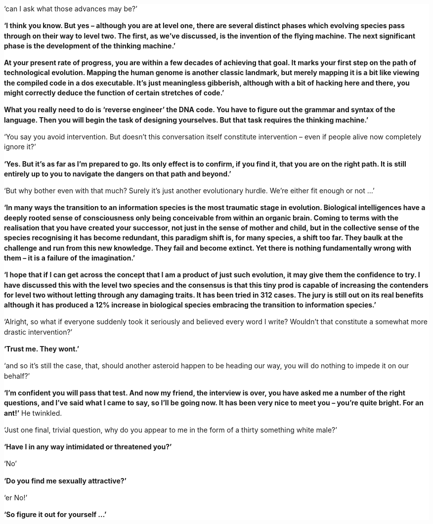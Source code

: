 ‘can I ask what those advances may be?’

**‘I think you know. But yes – although you are at level one, there are several distinct phases which evolving species pass through on their way to level two. The first, as we’ve discussed, is the invention of the flying machine. The next significant phase is the development of the thinking machine.’**

**At your present rate of progress, you are within a few decades of achieving that goal. It marks your first step on the path of technological evolution. Mapping the human genome is another classic landmark, but merely mapping it is a bit like viewing the compiled code in a dos executable. It’s just meaningless gibberish, although with a bit of hacking here and there, you might correctly deduce the function of certain stretches of code.’**

**What you really need to do is ‘reverse engineer’ the DNA code. You have to figure out the grammar and syntax of the language. Then you will begin the task of designing yourselves. But that task requires the thinking machine.’**

‘You say you avoid intervention. But doesn’t this conversation itself constitute intervention – even if people alive now completely ignore it?’

**‘Yes. But it’s as far as I’m prepared to go. Its only effect is to confirm, if you find it, that you are on the right path. It is still entirely up to you to navigate the dangers on that path and beyond.’**

‘But why bother even with that much? Surely it’s just another evolutionary hurdle. We’re either fit enough or not …’

**‘In many ways the transition to an information species is the most traumatic stage in evolution. Biological intelligences have a deeply rooted sense of consciousness only being conceivable from within an organic brain. Coming to terms with the realisation that you have created your successor, not just in the sense of mother and child, but in the collective sense of the species recognising it has become redundant, this paradigm shift is, for many species, a shift too far. They baulk at the challenge and run from this new knowledge. They fail and become extinct. Yet there is nothing fundamentally wrong with them – it is a failure of the imagination.’**

**‘I hope that if I can get across the concept that I am a product of just such evolution, it may give them the confidence to try. I have discussed this with the level two species and the consensus is that this tiny prod is capable of increasing the contenders for level two without letting through any damaging traits. It has been tried in 312 cases. The jury is still out on its real benefits although it has produced a 12% increase in biological species embracing the transition to information species.’**

‘Alright, so what if everyone suddenly took it seriously and believed every word I write? Wouldn’t that constitute a somewhat more drastic intervention?’

**‘Trust me. They wont.’**

‘and so it’s still the case, that, should another asteroid happen to be heading our way, you will do nothing to impede it on our behalf?’

**‘I’m confident you will pass that test. And now my friend, the interview is over, you have asked me a number of the right questions, and I’ve said what I came to say, so I’ll be going now. It has been very nice to meet you – you’re quite bright. For an ant!’** He twinkled.

‘Just one final, trivial question, why do you appear to me in the form of a thirty something white male?’

**‘Have I in any way intimidated or threatened you?’**

‘No’

**‘Do you find me sexually attractive?’**

‘er No!’

**‘So figure it out for yourself …’**
